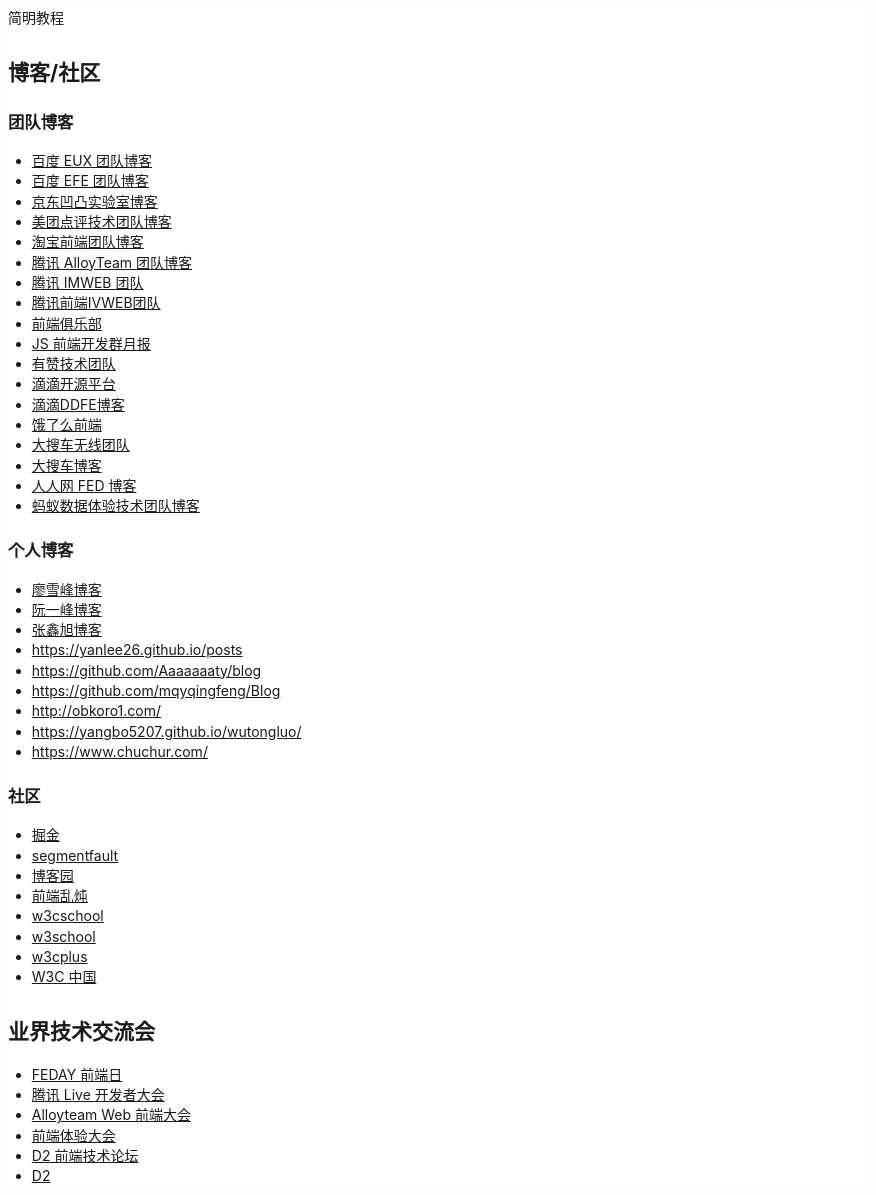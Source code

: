 &#x7B80;&#x660E;&#x6559;&#x7A0B;</a></li></ul><h2 id="articleHeader31">&#x535A;&#x5BA2;/&#x793E;&#x533A;</h2><h3 id="articleHeader32">&#x56E2;&#x961F;&#x535A;&#x5BA2;</h3><ul><li><a href="http://eux.baidu.com/" rel="nofollow noreferrer" target="_blank">&#x767E;&#x5EA6; EUX &#x56E2;&#x961F;&#x535A;&#x5BA2;</a></li><li><a href="http://efe.baidu.com/" rel="nofollow noreferrer" target="_blank">&#x767E;&#x5EA6; EFE &#x56E2;&#x961F;&#x535A;&#x5BA2;</a></li><li><a href="https://aotu.io/" rel="nofollow noreferrer" target="_blank">&#x4EAC;&#x4E1C;&#x51F9;&#x51F8;&#x5B9E;&#x9A8C;&#x5BA4;&#x535A;&#x5BA2;</a></li><li><a href="https://tech.meituan.com/" rel="nofollow noreferrer" target="_blank">&#x7F8E;&#x56E2;&#x70B9;&#x8BC4;&#x6280;&#x672F;&#x56E2;&#x961F;&#x535A;&#x5BA2;</a></li><li><a href="http://taobaofed.org/" rel="nofollow noreferrer" target="_blank">&#x6DD8;&#x5B9D;&#x524D;&#x7AEF;&#x56E2;&#x961F;&#x535A;&#x5BA2;</a></li><li><a href="http://alloyteam.com/" rel="nofollow noreferrer" target="_blank">&#x817E;&#x8BAF; AlloyTeam &#x56E2;&#x961F;&#x535A;&#x5BA2;</a></li><li><a href="http://imweb.io/" rel="nofollow noreferrer" target="_blank">&#x817E;&#x8BAF; IMWEB &#x56E2;&#x961F;</a></li><li><a href="https://iv-web.github.io/" rel="nofollow noreferrer" target="_blank">&#x817E;&#x8BAF;&#x524D;&#x7AEF;IVWEB&#x56E2;&#x961F;</a></li><li><a href="https://feclub.cn/home" rel="nofollow noreferrer" target="_blank">&#x524D;&#x7AEF;&#x4FF1;&#x4E50;&#x90E8;</a></li><li><a href="https://www.kancloud.cn/jsfront/month/82796" rel="nofollow noreferrer" target="_blank">JS &#x524D;&#x7AEF;&#x5F00;&#x53D1;&#x7FA4;&#x6708;&#x62A5;</a></li><li><a href="https://tech.youzan.com/" rel="nofollow noreferrer" target="_blank">&#x6709;&#x8D5E;&#x6280;&#x672F;&#x56E2;&#x961F;</a></li><li><a href="https://didi.github.io/" rel="nofollow noreferrer" target="_blank">&#x6EF4;&#x6EF4;&#x5F00;&#x6E90;&#x5E73;&#x53F0;</a></li><li><a href="https://github.com/DDFE/DDFE-blog" rel="nofollow noreferrer" target="_blank">&#x6EF4;&#x6EF4;DDFE&#x535A;&#x5BA2;</a></li><li><a href="https://zhuanlan.zhihu.com/ElemeFE" rel="nofollow noreferrer" target="_blank">&#x997F;&#x4E86;&#x4E48;&#x524D;&#x7AEF;</a></li><li><a href="http://f2e.souche.com/blog/" rel="nofollow noreferrer" target="_blank">&#x5927;&#x641C;&#x8F66;&#x65E0;&#x7EBF;&#x56E2;&#x961F;</a></li><li><a href="https://blog.souche.com/" rel="nofollow noreferrer" target="_blank">&#x5927;&#x641C;&#x8F66;&#x535A;&#x5BA2;</a></li><li><a href="https://fed.renren.com/" rel="nofollow noreferrer" target="_blank">&#x4EBA;&#x4EBA;&#x7F51; FED &#x535A;&#x5BA2;</a></li><li><a href="https://github.com/ProtoTeam/blog" rel="nofollow noreferrer" target="_blank">&#x8682;&#x8681;&#x6570;&#x636E;&#x4F53;&#x9A8C;&#x6280;&#x672F;&#x56E2;&#x961F;&#x535A;&#x5BA2;</a></li></ul><h3 id="articleHeader33">&#x4E2A;&#x4EBA;&#x535A;&#x5BA2;</h3><ul><li><a href="https://www.liaoxuefeng.com/" rel="nofollow noreferrer" target="_blank">&#x5ED6;&#x96EA;&#x5CF0;&#x535A;&#x5BA2;</a></li><li><a href="http://www.ruanyifeng.com/blog/javascript/" rel="nofollow noreferrer" target="_blank">&#x962E;&#x4E00;&#x5CF0;&#x535A;&#x5BA2;</a></li><li><a href="http://www.zhangxinxu.com/" rel="nofollow noreferrer" target="_blank">&#x5F20;&#x946B;&#x65ED;&#x535A;&#x5BA2;</a></li><li><a href="https://yanlee26.github.io/posts" rel="nofollow noreferrer" target="_blank">https://yanlee26.github.io/posts</a></li><li><a href="https://github.com/Aaaaaaaty/blog" rel="nofollow noreferrer" target="_blank">https://github.com/Aaaaaaaty/blog</a></li><li><a href="https://github.com/mqyqingfeng/Blog" rel="nofollow noreferrer" target="_blank">https://github.com/mqyqingfeng/Blog</a></li><li><a href="http://obkoro1.com/" rel="nofollow noreferrer" target="_blank">http://obkoro1.com/</a></li><li><a href="https://yangbo5207.github.io/wutongluo/" rel="nofollow noreferrer" target="_blank">https://yangbo5207.github.io/wutongluo/</a></li><li><a href="https://www.chuchur.com/" rel="nofollow noreferrer" target="_blank">https://www.chuchur.com/</a></li></ul><h3 id="articleHeader34">&#x793E;&#x533A;</h3><ul><li><a href="https://juejin.im/timeline" rel="nofollow noreferrer" target="_blank">&#x6398;&#x91D1;</a></li><li><a href="https://segmentfault.com/">segmentfault</a></li><li><a href="https://www.cnblogs.com/" rel="nofollow noreferrer" target="_blank">&#x535A;&#x5BA2;&#x56ED;</a></li><li><a href="http://www.html-js.com/" rel="nofollow noreferrer" target="_blank">&#x524D;&#x7AEF;&#x4E71;&#x7096;</a></li><li><a href="https://www.w3cschool.cn/" rel="nofollow noreferrer" target="_blank">w3cschool</a></li><li><a href="http://www.w3school.com.cn/" rel="nofollow noreferrer" target="_blank">w3school</a></li><li><a href="https://www.w3cplus.com/" rel="nofollow noreferrer" target="_blank">w3cplus</a></li><li><a href="http://www.chinaw3c.org/" rel="nofollow noreferrer" target="_blank">W3C &#x4E2D;&#x56FD;</a></li></ul><h2 id="articleHeader35">&#x4E1A;&#x754C;&#x6280;&#x672F;&#x4EA4;&#x6D41;&#x4F1A;</h2><ul><li><a href="https://fequan.com/2018/" rel="nofollow noreferrer" target="_blank">FEDAY &#x524D;&#x7AEF;&#x65E5;</a></li><li><a href="http://2018.tlc.ivweb.io/" rel="nofollow noreferrer" target="_blank">&#x817E;&#x8BAF; Live &#x5F00;&#x53D1;&#x8005;&#x5927;&#x4F1A;</a></li><li><a href="https://ac.alloyteam.com/" rel="nofollow noreferrer" target="_blank">Alloyteam Web &#x524D;&#x7AEF;&#x5927;&#x4F1A;</a></li><li><a href="http://feexp.org/shenzhen/" rel="nofollow noreferrer" target="_blank">&#x524D;&#x7AEF;&#x4F53;&#x9A8C;&#x5927;&#x4F1A;</a></li><li><a href="http://d2forum.alibaba-inc.com" rel="nofollow noreferrer" target="_blank">D2 &#x524D;&#x7AEF;&#x6280;&#x672F;&#x8BBA;&#x575B;</a></li><li><a href="http://d2forum.alibaba-inc.com/developer2018" rel="nofollow noreferrer" target="_blank">D2